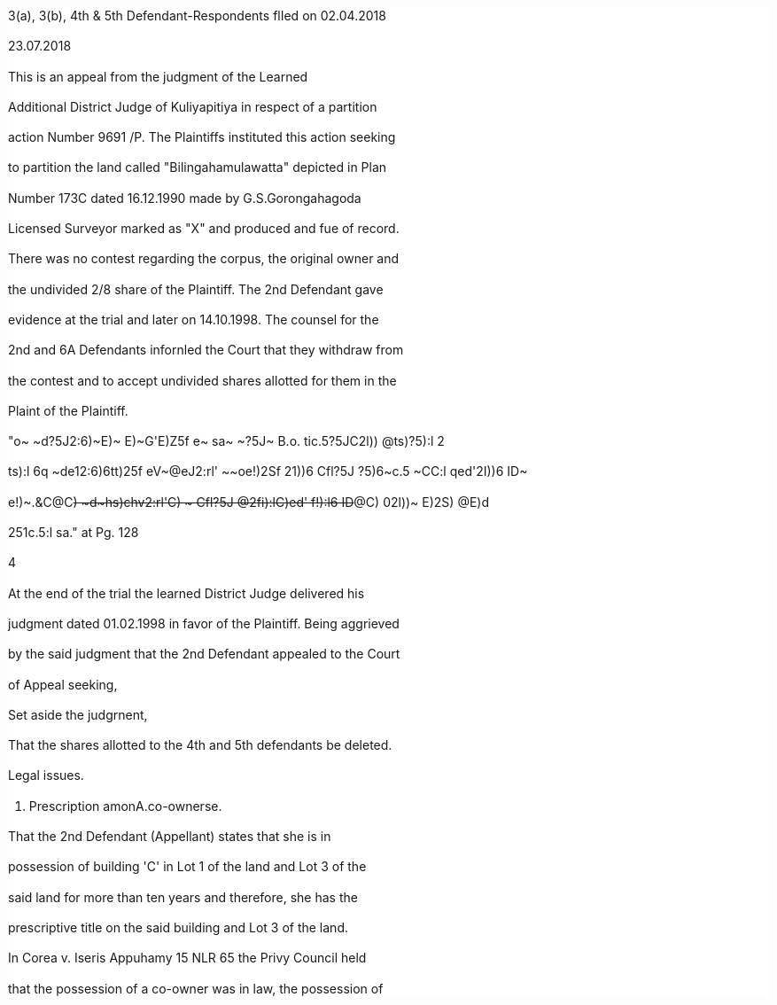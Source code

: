 3(a), 3(b), 4th & 5th Defendant-Respondents flIed on 02.04.2018

23.07.2018

This is an appeal from the judgment of the Learned

Additional District Judge of Kuliyapitiya in respect of a partition

action Number 9691 /P. The Plaintiffs instituted this action seeking

to partition the land called "Bilingahamulawatta" depicted in Plan

Number 173C dated 16.12.1990 made by G.S.Gorongahagoda

Licensed Surveyor marked as "X" and produced and fue of record.

There was no contest regarding the corpus, the original owner and

the undivided 2/8 share of the Plaintiff. The 2nd Defendant gave

evidence at the trial and later on 14.10.1998. The counsel for the

2nd and 6A Defendants infornled the Court that they withdraw from

the contest and to accept undivided shares allotted for them in the

Plaint of the Plaintiff.

"o~ ~d?5J2:6)~E)~ E)~G'E)Z5f e~ sa~ ~?5J~ B.o. tic.5?5JC2l)) @ts)?5):l 2

ts):l 6q ~de12:6)6tt)25f eV~@eJ2:rl' ~~oe!)2Sf 21))6 Cfl?5J ?5)6~c.5 ~CC:l qed'2I))6 ID~

e!)~.&C@C~~) ~d~hs)chv2:rl'C) ~ Cfl?5J @2fi):lC)ed' f!):l6 ID~~@C) 02l))~ E)2S) @E)d

251c.5:l sa." at Pg. 128

4

At the end of the trial the learned District Judge delivered his

judgment dated 01.02.1998 in favor of the Plaintiff. Being aggrieved

by the said judgment that the 2nd Defendant appealed to the Court

of Appeal seeking,

Set aside the judgrnent,

That the shares allotted to the 4th and 5th defendants be deleted.

Legal issues.

1. Prescription amonA.co-ownerse.

That the 2nd Defendant (Appellant) states that she is in

possession of building 'C' in Lot 1 of the land and Lot 3 of the

said land for more than ten years and therefore, she has the

prescriptive title on the said building and Lot 3 of the land.

In Corea v. Iseris Appuhamy 15 NLR 65 the Privy Council held

that the possession of a co-owner was in law, the possession of
